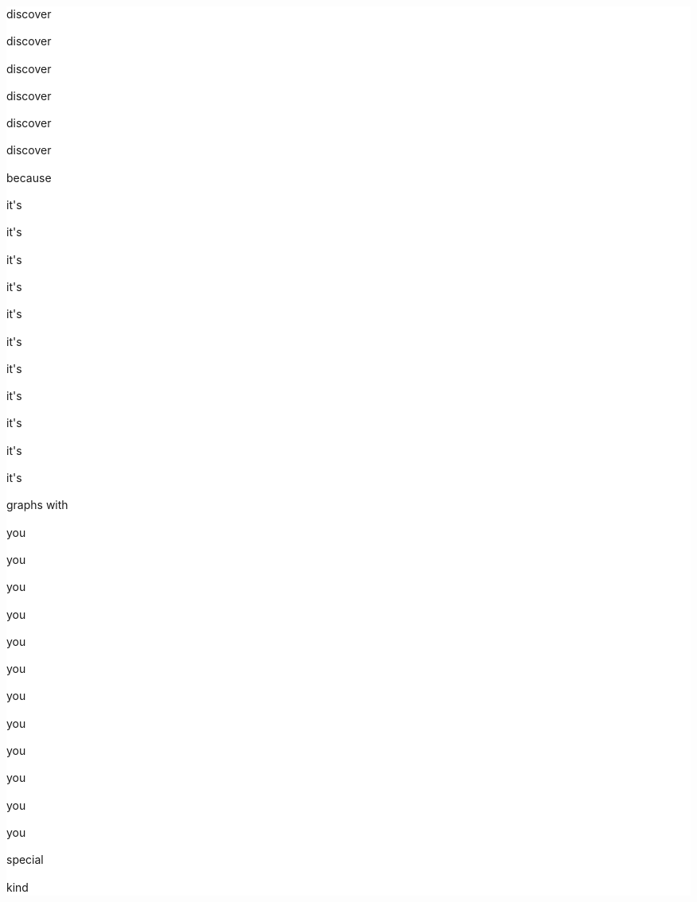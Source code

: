 discover

discover

discover

discover

discover

discover

 because

it's

it's

it's

it's

it's

it's

it's

it's

it's

it's

it's

 graphs with

you

you

you

you

you

you

you

you

you

you

you

you

 special

kind
